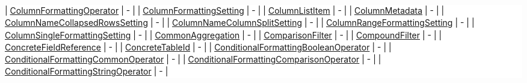 | [ColumnFormattingOperator](./generated/html/internal/ColumnFormattingOperator.md)                                       | -                                                                                                                                                                                                                               |
| [ColumnFormattingSetting](./generated/html/internal/ColumnFormattingSetting.md)                                         | -                                                                                                                                                                                                                               |
| [ColumnListItem](./generated/html/internal/ColumnListItem.md)                                                           | -                                                                                                                                                                                                                               |
| [ColumnMetadata](./generated/html/internal/ColumnMetadata.md)                                                           | -                                                                                                                                                                                                                               |
| [ColumnNameCollapsedRowsSetting](./generated/html/internal/ColumnNameCollapsedRowsSetting.md)                           | -                                                                                                                                                                                                                               |
| [ColumnNameColumnSplitSetting](./generated/html/internal/ColumnNameColumnSplitSetting.md)                               | -                                                                                                                                                                                                                               |
| [ColumnRangeFormattingSetting](./generated/html/internal/ColumnRangeFormattingSetting.md)                               | -                                                                                                                                                                                                                               |
| [ColumnSingleFormattingSetting](./generated/html/internal/ColumnSingleFormattingSetting.md)                             | -                                                                                                                                                                                                                               |
| [CommonAggregation](./generated/html/internal/CommonAggregation.md)                                                     | -                                                                                                                                                                                                                               |
| [ComparisonFilter](./generated/html/internal/ComparisonFilter.md)                                                       | -                                                                                                                                                                                                                               |
| [CompoundFilter](./generated/html/internal/CompoundFilter.md)                                                           | -                                                                                                                                                                                                                               |
| [ConcreteFieldReference](./generated/html/internal/ConcreteFieldReference.md)                                           | -                                                                                                                                                                                                                               |
| [ConcreteTableId](./generated/html/internal/ConcreteTableId.md)                                                         | -                                                                                                                                                                                                                               |
| [ConditionalFormattingBooleanOperator](./generated/html/internal/ConditionalFormattingBooleanOperator.md)               | -                                                                                                                                                                                                                               |
| [ConditionalFormattingCommonOperator](./generated/html/internal/ConditionalFormattingCommonOperator.md)                 | -                                                                                                                                                                                                                               |
| [ConditionalFormattingComparisonOperator](./generated/html/internal/ConditionalFormattingComparisonOperator.md)         | -                                                                                                                                                                                                                               |
| [ConditionalFormattingStringOperator](./generated/html/internal/ConditionalFormattingStringOperator.md)                 | -                                                                                                                                                                                                                               |